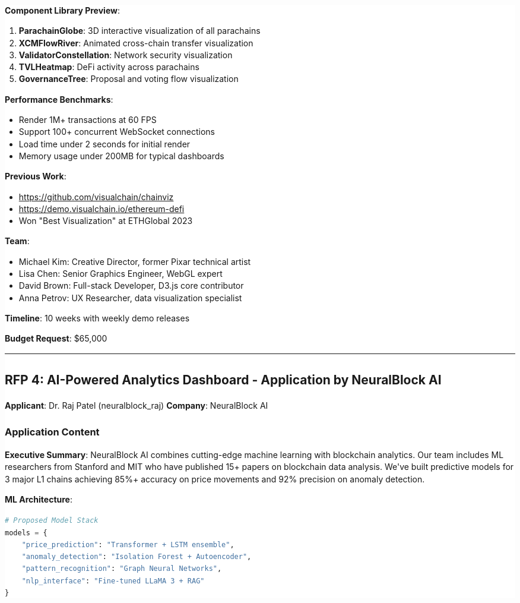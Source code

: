**Component Library Preview**:
1. **ParachainGlobe**: 3D interactive visualization of all parachains
2. **XCMFlowRiver**: Animated cross-chain transfer visualization
3. **ValidatorConstellation**: Network security visualization
4. **TVLHeatmap**: DeFi activity across parachains
5. **GovernanceTree**: Proposal and voting flow visualization

**Performance Benchmarks**:
- Render 1M+ transactions at 60 FPS
- Support 100+ concurrent WebSocket connections
- Load time under 2 seconds for initial render
- Memory usage under 200MB for typical dashboards

**Previous Work**:
- https://github.com/visualchain/chainviz
- https://demo.visualchain.io/ethereum-defi
- Won "Best Visualization" at ETHGlobal 2023

**Team**:
- Michael Kim: Creative Director, former Pixar technical artist
- Lisa Chen: Senior Graphics Engineer, WebGL expert
- David Brown: Full-stack Developer, D3.js core contributor
- Anna Petrov: UX Researcher, data visualization specialist

**Timeline**: 10 weeks with weekly demo releases

**Budget Request**: $65,000

---

## RFP 4: AI-Powered Analytics Dashboard - Application by NeuralBlock AI

**Applicant**: Dr. Raj Patel (neuralblock_raj)
**Company**: NeuralBlock AI

### Application Content

**Executive Summary**:
NeuralBlock AI combines cutting-edge machine learning with blockchain analytics. Our team includes ML researchers from Stanford and MIT who have published 15+ papers on blockchain data analysis. We've built predictive models for 3 major L1 chains achieving 85%+ accuracy on price movements and 92% precision on anomaly detection.

**ML Architecture**:
```python
# Proposed Model Stack
models = {
    "price_prediction": "Transformer + LSTM ensemble",
    "anomaly_detection": "Isolation Forest + Autoencoder",
    "pattern_recognition": "Graph Neural Networks",
    "nlp_interface": "Fine-tuned LLaMA 3 + RAG"
}
```
